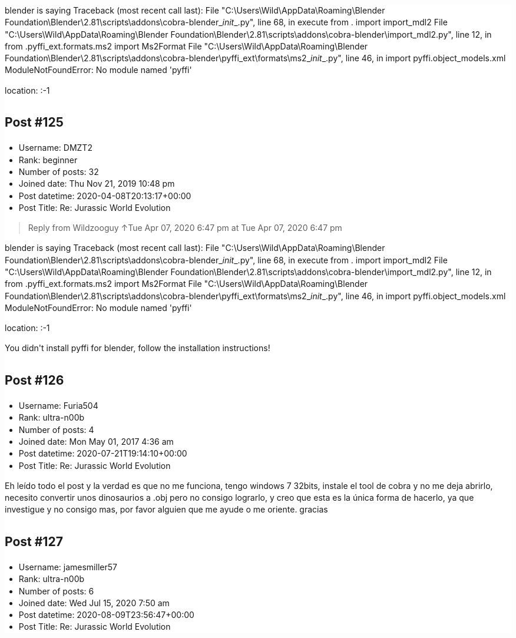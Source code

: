 blender is saying 
Traceback (most recent call last):
  File "C:\Users\Wild\AppData\Roaming\Blender Foundation\Blender\2.81\scripts\addons\cobra-blender\__init__.py", line 68, in execute
    from . import import_mdl2
  File "C:\Users\Wild\AppData\Roaming\Blender Foundation\Blender\2.81\scripts\addons\cobra-blender\import_mdl2.py", line 12, in <module>
    from .pyffi_ext.formats.ms2 import Ms2Format
  File "C:\Users\Wild\AppData\Roaming\Blender Foundation\Blender\2.81\scripts\addons\cobra-blender\pyffi_ext\formats\ms2\__init__.py", line 46, in <module>
    import pyffi.object_models.xml
ModuleNotFoundError: No module named 'pyffi'

location: <unknown location>:-1
## Post #125
- Username: DMZT2
- Rank: beginner
- Number of posts: 32
- Joined date: Thu Nov 21, 2019 10:48 pm
- Post datetime: 2020-04-08T20:13:17+00:00
- Post Title: Re: Jurassic World Evolution

> Reply from Wildzooguy ↑Tue Apr 07, 2020 6:47 pm at Tue Apr 07, 2020 6:47 pm
>
> 
blender is saying 
Traceback (most recent call last):
  File "C:\Users\Wild\AppData\Roaming\Blender Foundation\Blender\2.81\scripts\addons\cobra-blender\__init__.py", line 68, in execute
    from . import import_mdl2
  File "C:\Users\Wild\AppData\Roaming\Blender Foundation\Blender\2.81\scripts\addons\cobra-blender\import_mdl2.py", line 12, in <module>
    from .pyffi_ext.formats.ms2 import Ms2Format
  File "C:\Users\Wild\AppData\Roaming\Blender Foundation\Blender\2.81\scripts\addons\cobra-blender\pyffi_ext\formats\ms2\__init__.py", line 46, in <module>
    import pyffi.object_models.xml
ModuleNotFoundError: No module named 'pyffi'

location: <unknown location>:-1

You didn't install pyffi for blender, follow the installation instructions!
## Post #126
- Username: Furia504
- Rank: ultra-n00b
- Number of posts: 4
- Joined date: Mon May 01, 2017 4:36 am
- Post datetime: 2020-07-21T19:14:10+00:00
- Post Title: Re: Jurassic World Evolution

Eh leído todo el post y la verdad es que no me funciona, tengo windows 7 32bits, instale el tool de cobra y no me deja abrirlo, necesito convertir unos dinosaurios a .obj pero no consigo lograrlo, y creo que esta es la única forma de hacerlo, ya que investigue y no consigo mas, por favor alguien que me ayude o me oriente. gracias
## Post #127
- Username: jamesmiller57
- Rank: ultra-n00b
- Number of posts: 6
- Joined date: Wed Jul 15, 2020 7:50 am
- Post datetime: 2020-08-09T23:56:47+00:00
- Post Title: Re: Jurassic World Evolution
